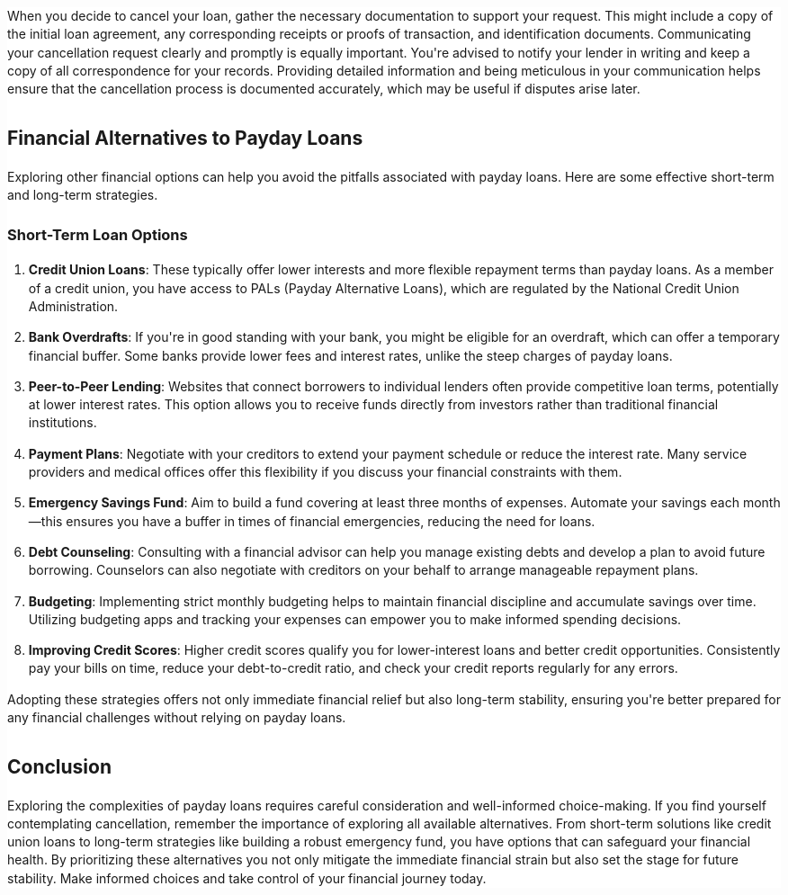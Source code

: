When you decide to cancel your loan, gather the necessary documentation to support your request. This might include a copy of the initial loan agreement, any corresponding receipts or proofs of transaction, and identification documents. Communicating your cancellation request clearly and promptly is equally important. You're advised to notify your lender in writing and keep a copy of all correspondence for your records. Providing detailed information and being meticulous in your communication helps ensure that the cancellation process is documented accurately, which may be useful if disputes arise later.

Financial Alternatives to Payday Loans
--------------------------------------

Exploring other financial options can help you avoid the pitfalls associated with payday loans. Here are some effective short-term and long-term strategies.

### Short-Term Loan Options

1.  **Credit Union Loans**: These typically offer lower interests and more flexible repayment terms than payday loans. As a member of a credit union, you have access to PALs (Payday Alternative Loans), which are regulated by the National Credit Union Administration.
2.  **Bank Overdrafts**: If you're in good standing with your bank, you might be eligible for an overdraft, which can offer a temporary financial buffer. Some banks provide lower fees and interest rates, unlike the steep charges of payday loans.
3.  **Peer-to-Peer Lending**: Websites that connect borrowers to individual lenders often provide competitive loan terms, potentially at lower interest rates. This option allows you to receive funds directly from investors rather than traditional financial institutions.
4.  **Payment Plans**: Negotiate with your creditors to extend your payment schedule or reduce the interest rate. Many service providers and medical offices offer this flexibility if you discuss your financial constraints with them.

1.  **Emergency Savings Fund**: Aim to build a fund covering at least three months of expenses. Automate your savings each month—this ensures you have a buffer in times of financial emergencies, reducing the need for loans.
2.  **Debt Counseling**: Consulting with a financial advisor can help you manage existing debts and develop a plan to avoid future borrowing. Counselors can also negotiate with creditors on your behalf to arrange manageable repayment plans.
3.  **Budgeting**: Implementing strict monthly budgeting helps to maintain financial discipline and accumulate savings over time. Utilizing budgeting apps and tracking your expenses can empower you to make informed spending decisions.
4.  **Improving Credit Scores**: Higher credit scores qualify you for lower-interest loans and better credit opportunities. Consistently pay your bills on time, reduce your debt-to-credit ratio, and check your credit reports regularly for any errors.

Adopting these strategies offers not only immediate financial relief but also long-term stability, ensuring you're better prepared for any financial challenges without relying on payday loans.

Conclusion
----------

Exploring the complexities of payday loans requires careful consideration and well-informed choice-making. If you find yourself contemplating cancellation, remember the importance of exploring all available alternatives. From short-term solutions like credit union loans to long-term strategies like building a robust emergency fund, you have options that can safeguard your financial health. By prioritizing these alternatives you not only mitigate the immediate financial strain but also set the stage for future stability. Make informed choices and take control of your financial journey today.

